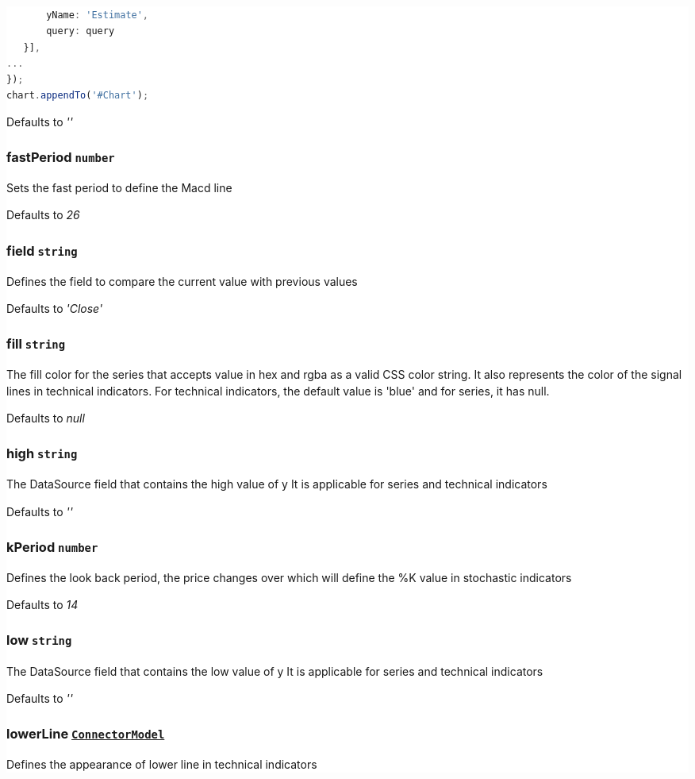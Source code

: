 ```ts
       yName: 'Estimate',
       query: query
   }],
...
});
chart.appendTo('#Chart');
```

Defaults to *''*

### fastPeriod `number`

Sets the fast period to define the Macd line

Defaults to *26*

### field `string`

Defines the field to compare the current value with previous values

Defaults to *'Close'*

### fill `string`

The fill color for the series that accepts value in hex and rgba as a valid CSS color string. It also represents the color of the signal lines in technical indicators. For technical indicators, the default value is 'blue' and for series, it has null.

Defaults to *null*

### high `string`

The DataSource field that contains the high value of y It is applicable for series and technical indicators

Defaults to *''*

### kPeriod `number`

Defines the look back period, the price changes over which will define the %K value in stochastic indicators

Defaults to *14*

### low `string`

The DataSource field that contains the low value of y It is applicable for series and technical indicators

Defaults to *''*

### lowerLine [`ConnectorModel`](https://ej2.syncfusion.com/vue/documentation/api-connectorModel.html)

Defines the appearance of lower line in technical indicators
